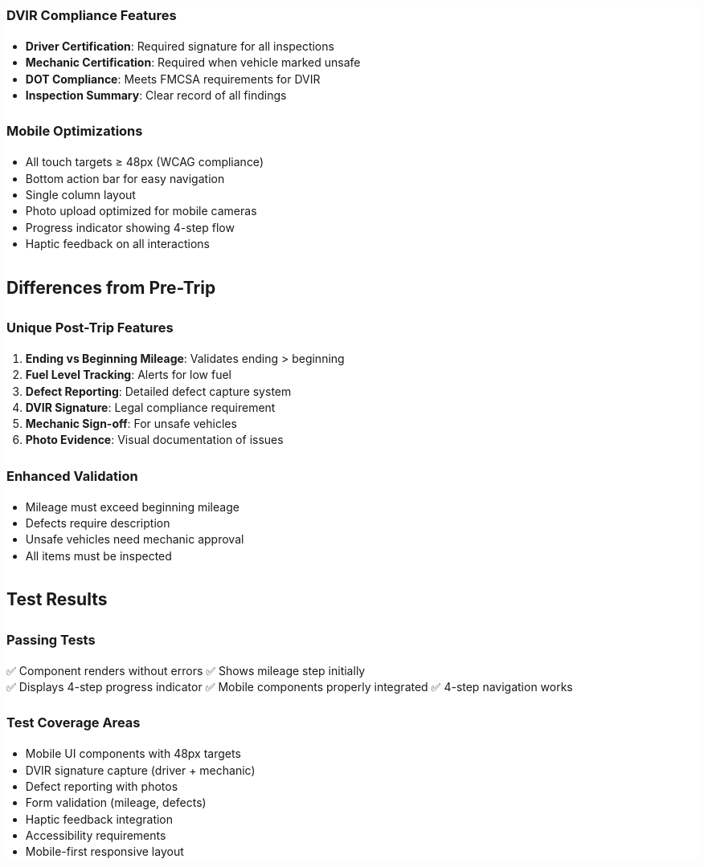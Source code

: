 ### DVIR Compliance Features
- **Driver Certification**: Required signature for all inspections
- **Mechanic Certification**: Required when vehicle marked unsafe
- **DOT Compliance**: Meets FMCSA requirements for DVIR
- **Inspection Summary**: Clear record of all findings

### Mobile Optimizations
- All touch targets ≥ 48px (WCAG compliance)
- Bottom action bar for easy navigation
- Single column layout
- Photo upload optimized for mobile cameras
- Progress indicator showing 4-step flow
- Haptic feedback on all interactions

## Differences from Pre-Trip

### Unique Post-Trip Features
1. **Ending vs Beginning Mileage**: Validates ending > beginning
2. **Fuel Level Tracking**: Alerts for low fuel
3. **Defect Reporting**: Detailed defect capture system
4. **DVIR Signature**: Legal compliance requirement
5. **Mechanic Sign-off**: For unsafe vehicles
6. **Photo Evidence**: Visual documentation of issues

### Enhanced Validation
- Mileage must exceed beginning mileage
- Defects require description
- Unsafe vehicles need mechanic approval
- All items must be inspected

## Test Results

### Passing Tests
✅ Component renders without errors
✅ Shows mileage step initially  
✅ Displays 4-step progress indicator
✅ Mobile components properly integrated
✅ 4-step navigation works

### Test Coverage Areas
- Mobile UI components with 48px targets
- DVIR signature capture (driver + mechanic)
- Defect reporting with photos
- Form validation (mileage, defects)
- Haptic feedback integration
- Accessibility requirements
- Mobile-first responsive layout
